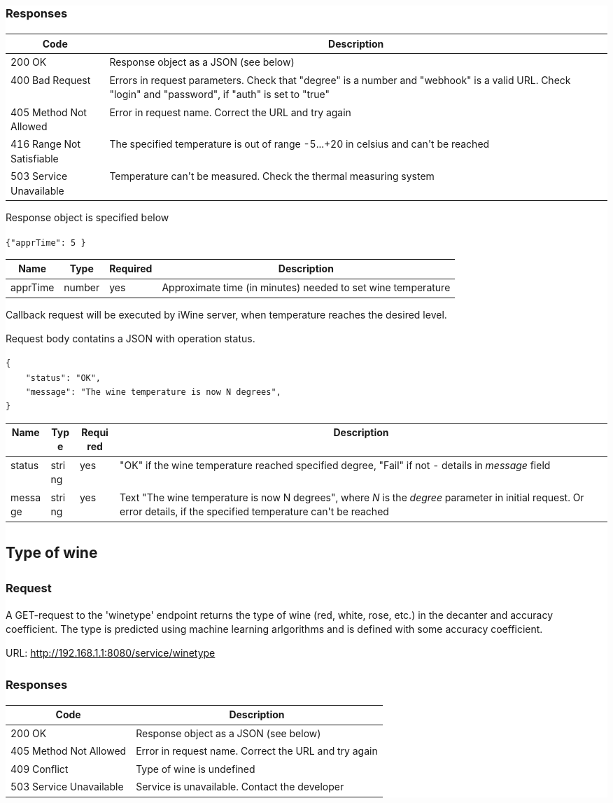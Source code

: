 ### Responses

| Code | Description |
| ---- | ----------- |
| 200 OK | Response object as a JSON (see below) | 
| 400 Bad Request | Errors in request parameters. Check that "degree" is a number and "webhook" is a valid URL. Check "login" and "password", if "auth" is set to "true" | 
| 405 Method Not Allowed | Error in request name. Correct the URL and try again |
| 416 Range Not Satisfiable | The specified temperature is out of range -5...+20 in celsius and can't be reached |
| 503 Service Unavailable | Temperature can't be measured. Check the thermal measuring system | 

Response object is specified below

	{"apprTime": 5 }

| Name | Type | Required | Description |
| ---- | ---- | --------- | ----------- |
| apprTime | number | yes | Approximate time (in minutes) needed to set wine temperature |

Callback request will be executed by iWine server, when temperature reaches the desired level. 

Request body contatins a JSON with operation status.

	{
		"status": "OK",
		"message": "The wine temperature is now N degrees",
	}

| Name | Type | Required | Description |
| ---- | ---- | --------- | ----------- |
| status | string | yes | "OK" if the wine temperature reached specified degree, "Fail" if not - details in *message* field |
| message | string | yes | Text "The wine temperature is now N degrees", where *N* is the *degree* parameter in initial request. Or error details, if the specified temperature can't be reached |

## Type of wine

### Request

A GET-request to the 'winetype' endpoint returns the type of wine (red, white, rose, etc.) in the decanter and accuracy coefficient. The type is predicted using machine learning arlgorithms and is defined with some accuracy coefficient.

URL: http://192.168.1.1:8080/service/winetype

### Responses

| Code | Description |
| ---- | ----------- |
| 200 OK | Response object as a JSON (see below) | 
| 405 Method Not Allowed | Error in request name. Correct the URL and try again |
| 409 Conflict | Type of wine is undefined | 
| 503 Service Unavailable | Service is unavailable. Contact the developer | 
